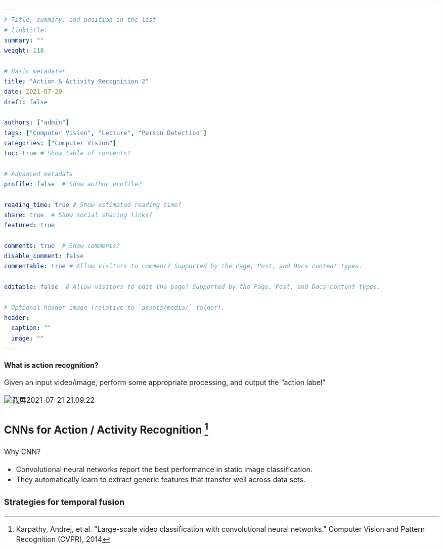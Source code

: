 ```yaml
---
# Title, summary, and position in the list
# linktitle: 
summary: ""
weight: 118

# Basic metadatar
title: "Action & Activity Recognition 2"
date: 2021-07-20
draft: false
 
authors: ["admin"]
tags: ["Computer Vision", "Lecture", "Person Detection"]
categories: ["Computer Vision"]
toc: true # Show table of contents?

# Advanced metadata
profile: false  # Show author profile?

reading_time: true # Show estimated reading time?
share: true  # Show social sharing links?
featured: true

comments: true  # Show comments?
disable_comment: false
commentable: true # Allow visitors to comment? Supported by the Page, Post, and Docs content types.

editable: false  # Allow visitors to edit the page? Supported by the Page, Post, and Docs content types.

# Optional header image (relative to `assets/media/` folder).
header:
  caption: ""
  image: ""
---
```


**What is action recognition?**

Given an input video/image, perform some appropriate processing, and output the “action label”

![截屏2021-07-21 21.09.22](https://raw.githubusercontent.com/EckoTan0804/upic-repo/master/uPic/截屏2021-07-21%2021.09.22.png)

## CNNs for Action / Activity Recognition [^1]

Why CNN?

- Convolutional neural networks report the best performance in static image classification.
- They automatically learn to extract generic features that transfer well across data sets.

### Strategies for temporal fusion


[^1]: Karpathy, Andrej, et al. "Large-scale video classification with convolutional neural networks." Computer Vision and Pattern Recognition (CVPR), 2014
[^2]: K. Simonyan, and A. Zisserman. Two-Stream Convolutional Networks for Action Recognition in Videos. In *NIPS* 2015.
[^3]: J. Donahue, et al. Long-term Recurrent Convolutional Networks for Visual Recognition and Description. In *CVPR* 2015.
[^4]: Carreira, J., & Zisserman, A. (2017). Quo Vadis, action recognition? A new model and the kinetics dataset. *Proceedings - 30th IEEE Conference on Computer Vision and Pattern Recognition, CVPR 2017*, *2017*-*January*, 4724–4733. https://doi.org/10.1109/CVPR.2017.502